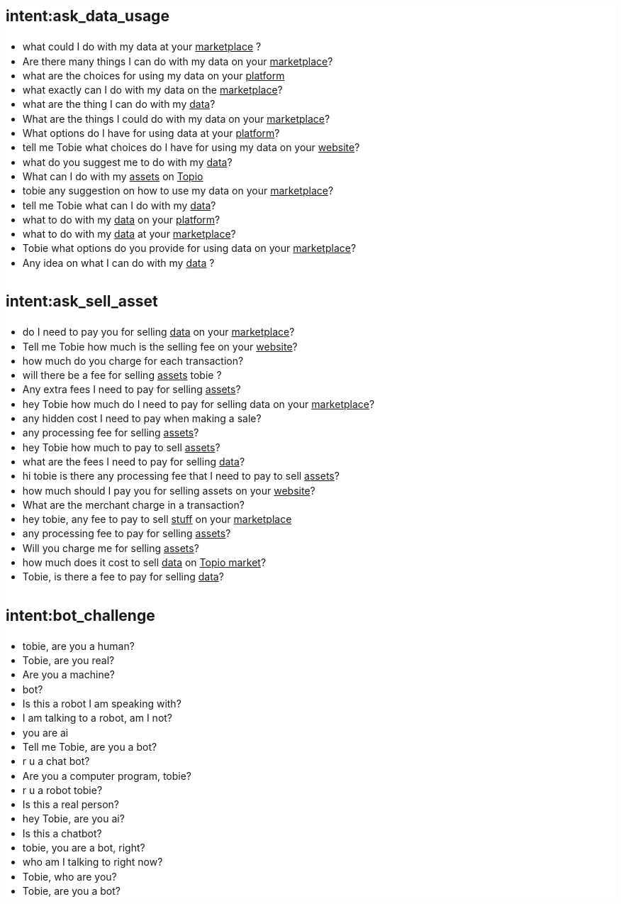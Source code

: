 ## intent:ask_data_usage
- what could I do with my data at your [marketplace](place) ?
- Are there many things I can do with my data on your [marketplace](place)?
- what are the choices for using my data on your [platform](place)
- what exactly can I do with my data on the [marketplace](place)?
- what are the thing I can do with my [data](property)?
- What are the things I could do with my data on your [marketplace](place)?
- What options do I have for using data at your [platform](place)?
- tell me Tobie what choices do I have for using my data on your [website](place)?
- what do you suggest me to do with my [data](property)?
- What can I do with my [assets](property) on [Topio](place)
- tobie any suggestion on how to use my data on your [marketplace](place)?
- tell me Tobie what can I do with my [data](property)?
- what to do with my [data](property) on your [platform](place)?
- what to do with my [data](property) at your [marketplace](place)?
- Tobie what options do you provide for using data on your [marketplace](place)?
- Any idea on what I can do with my [data](property) ?

## intent:ask_sell_asset
- do I need to pay you for selling [data](property) on your [marketplace](place)?
- Tell me Tobie how much is the selling fee on your [website](place)?
- how much do you charge for each transaction?
- will there be a fee for selling [assets](property) tobie ?
- Any extra fees I need to pay for selling [assets](property)?
- hey Tobie how much do I need to pay for selling data on your [marketplace](place)?
- any hidden cost I need to pay when making a sale?
- any processing fee for selling [assets](property)?
- hey Tobie how much to pay to sell [assets](property)?
- what are the fees I need to pay for selling [data](property)?
- hi tobie is there any processing fee that I need to pay to sell [assets](property)?
- how much should I pay you for selling assets on your [website](place)?
- What are the merchant charge in a transaction?
- hey tobie, any fee to pay to sell [stuff](property) on your [marketplace](place)
- any processing fee to pay for selling [assets](property)?
- Will you charge me for selling [assets](property)?
- how much does it cost to sell [data](property) on [Topio market](place)?
- Tobie, is there a fee to pay for selling [data](property)?

## intent:bot_challenge
- tobie, are you a human?
- Tobie, are you real?
- Are you a machine?
- bot?
- Is this a robot I am speaking with?
- I am talking to a robot, am I not?
- you are ai
- Tell me Tobie, are you a bot?
- r u a chat bot?
- Are you a computer program, tobie?
- r u a robot tobie?
- Is this a real person?
- hey Tobie, are you ai?
- Is this a chatbot?
- tobie, you are a bot, right?
- who am I talking to right now?
- Tobie, who are you?
- Tobie, are you a bot?
